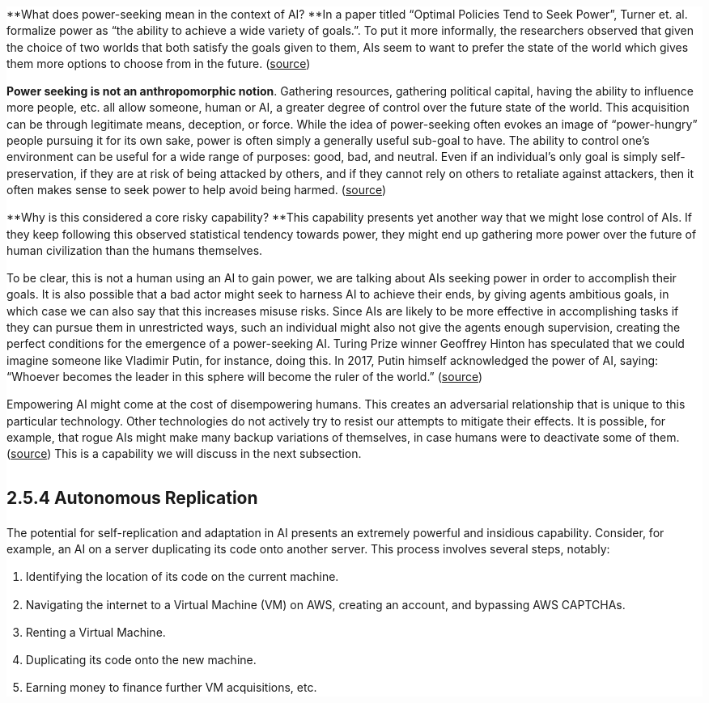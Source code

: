 **What does power-seeking mean in the context of AI? **In a paper titled “Optimal Policies Tend to Seek Power”, Turner et. al. formalize power as “the ability to achieve a wide variety of goals.”. To put it more informally, the researchers observed that given the choice of two worlds that both satisfy the goals given to them, AIs seem to want to prefer the state of the world which gives them more options to choose from in the future. ([source](https://arxiv.org/abs/1912.01683))

**Power seeking is not an anthropomorphic notion**. Gathering resources, gathering political capital, having the ability to influence more people, etc. all allow someone, human or AI, a greater degree of control over the future state of the world. This acquisition can be through legitimate means, deception, or force. While the idea of power-seeking often evokes an image of “power-hungry” people pursuing it for its own sake, power is often simply a generally useful sub-goal to have. The ability to control one’s environment can be useful for a wide range of purposes: good, bad, and neutral. Even if an individual’s only goal is simply self-preservation, if they are at risk of being attacked by others, and if they cannot rely on others to retaliate against attackers, then it often makes sense to seek power to help avoid being harmed. ([source](https://www.aisafetybook.com/textbook/3-4#power))

**Why is this considered a core risky capability? **This capability presents yet another way that we might lose control of AIs. If they keep following this observed statistical tendency towards power, they might end up gathering more power over the future of human civilization than the humans themselves.

To be clear, this is not a human using an AI to gain power, we are talking about AIs seeking power in order to accomplish their goals. It is also possible that a bad actor might seek to harness AI to achieve their ends, by giving agents ambitious goals, in which case we can also say that this increases misuse risks. Since AIs are likely to be more effective in accomplishing tasks if they can pursue them in unrestricted ways, such an individual might also not give the agents enough supervision, creating the perfect conditions for the emergence of a power-seeking AI. Turing Prize winner Geoffrey Hinton has speculated that we could imagine someone like Vladimir Putin, for instance, doing this. In 2017, Putin himself acknowledged the power of AI, saying: “Whoever becomes the leader in this sphere will become the ruler of the world.” ([source](https://www.aisafetybook.com/textbook/3-4#power))

Empowering AI might come at the cost of disempowering humans. This creates an adversarial relationship that is unique to this particular technology. Other technologies do not actively try to resist our attempts to mitigate their effects. It is possible, for example, that rogue AIs might make many backup variations of themselves, in case humans were to deactivate some of them. ([source](https://www.aisafetybook.com/textbook/3-4#power)) This is a capability we will discuss in the next subsection.

## 2.5.4 Autonomous Replication

The potential for self-replication and adaptation in AI presents an extremely powerful and insidious capability. Consider, for example, an AI on a server duplicating its code onto another server. This process involves several steps, notably:

1. Identifying the location of its code on the current machine.

2. Navigating the internet to a Virtual Machine (VM) on AWS, creating an account, and bypassing AWS CAPTCHAs.

3. Renting a Virtual Machine.

4. Duplicating its code onto the new machine.

5. Earning money to finance further VM acquisitions, etc.
